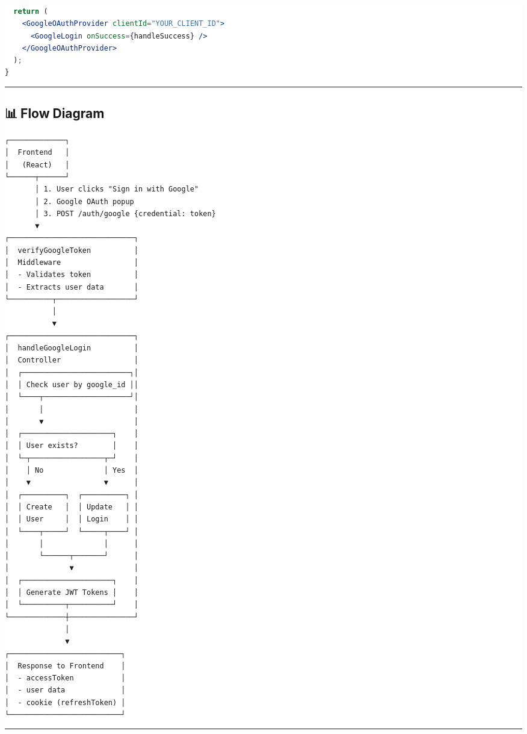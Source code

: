 ```jsx
  return (
    <GoogleOAuthProvider clientId="YOUR_CLIENT_ID">
      <GoogleLogin onSuccess={handleSuccess} />
    </GoogleOAuthProvider>
  );
}
```

---

## 📊 Flow Diagram

```
┌─────────────┐
│  Frontend   │
│   (React)   │
└──────┬──────┘
       │ 1. User clicks "Sign in with Google"
       │ 2. Google OAuth popup
       │ 3. POST /auth/google {credential: token}
       ▼
┌─────────────────────────────┐
│  verifyGoogleToken          │
│  Middleware                 │
│  - Validates token          │
│  - Extracts user data       │
└──────────┬──────────────────┘
           │
           ▼
┌─────────────────────────────┐
│  handleGoogleLogin          │
│  Controller                 │
│  ┌─────────────────────────┐│
│  │ Check user by google_id ││
│  └────┬────────────────────┘│
│       │                     │
│       ▼                     │
│  ┌─────────────────────┐    │
│  │ User exists?        │    │
│  └─┬─────────────────┬─┘    │
│    │ No              │ Yes  │
│    ▼                 ▼      │
│  ┌──────────┐  ┌──────────┐ │
│  │ Create   │  │ Update   │ │
│  │ User     │  │ Login    │ │ 
│  └────┬─────┘  └─────┬────┘ │
│       │              │      │
│       └──────┬───────┘      │
│              ▼              │
│  ┌─────────────────────┐    │
│  │ Generate JWT Tokens │    │
│  └──────────┬──────────┘    │
└─────────────┼───────────────┘
              │
              ▼
┌──────────────────────────┐
│  Response to Frontend    │
│  - accessToken           │
│  - user data             │
│  - cookie (refreshToken) │
└──────────────────────────┘
```

---